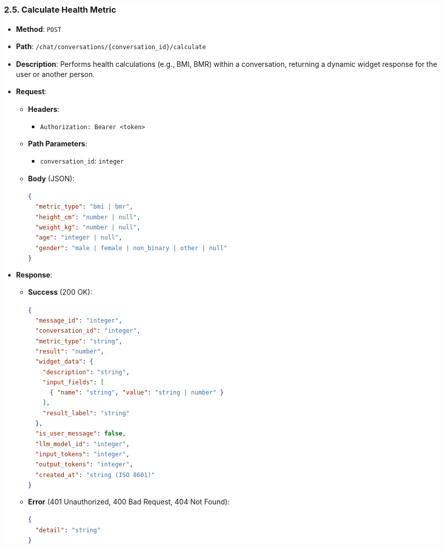 ### 2.5. Calculate Health Metric

- **Method**: `POST`
- **Path**: `/chat/conversations/{conversation_id}/calculate`
- **Description**: Performs health calculations (e.g., BMI, BMR) within a conversation, returning a dynamic widget response for the user or another person.
- **Request**:
    - **Headers**:
        - `Authorization: Bearer <token>`
    - **Path Parameters**:
        - `conversation_id`: `integer`
    - **Body** (JSON):
        
        ```json
        {
          "metric_type": "bmi | bmr",
          "height_cm": "number | null",
          "weight_kg": "number | null",
          "age": "integer | null",
          "gender": "male | female | non_binary | other | null"
        }
        
        ```
        
- **Response**:
    - **Success** (200 OK):
        
        ```json
        {
          "message_id": "integer",
          "conversation_id": "integer",
          "metric_type": "string",
          "result": "number",
          "widget_data": {
            "description": "string",
            "input_fields": [
              { "name": "string", "value": "string | number" }
            ],
            "result_label": "string"
          },
          "is_user_message": false,
          "llm_model_id": "integer",
          "input_tokens": "integer",
          "output_tokens": "integer",
          "created_at": "string (ISO 8601)"
        }
        
        ```
        
    - **Error** (401 Unauthorized, 400 Bad Request, 404 Not Found):
        
        ```json
        {
          "detail": "string"
        }
        